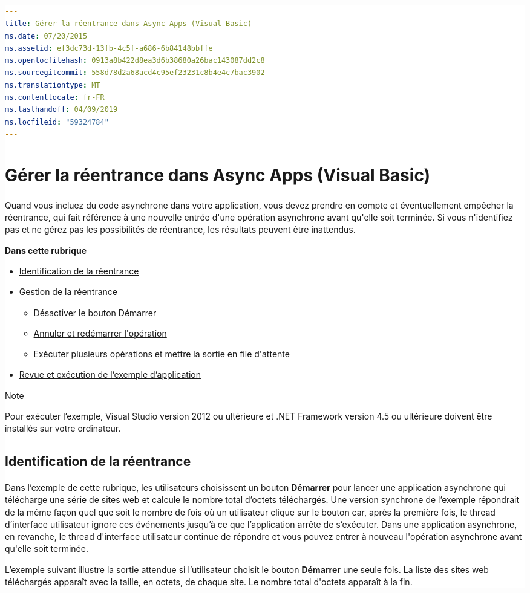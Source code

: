 ```yaml
---
title: Gérer la réentrance dans Async Apps (Visual Basic)
ms.date: 07/20/2015
ms.assetid: ef3dc73d-13fb-4c5f-a686-6b84148bbffe
ms.openlocfilehash: 0913a8b422d8ea3d6b38680a26bac143087dd2c8
ms.sourcegitcommit: 558d78d2a68acd4c95ef23231c8b4e4c7bac3902
ms.translationtype: MT
ms.contentlocale: fr-FR
ms.lasthandoff: 04/09/2019
ms.locfileid: "59324784"
---
```

# <a name="handling-reentrancy-in-async-apps-visual-basic"></a>Gérer la réentrance dans Async Apps (Visual Basic)
Quand vous incluez du code asynchrone dans votre application, vous devez prendre en compte et éventuellement empêcher la réentrance, qui fait référence à une nouvelle entrée d'une opération asynchrone avant qu'elle soit terminée. Si vous n'identifiez pas et ne gérez pas les possibilités de réentrance, les résultats peuvent être inattendus.  
  
 **Dans cette rubrique**  
  
-   [Identification de la réentrance](#BKMK_RecognizingReentrancy)  
  
-   [Gestion de la réentrance](#BKMK_HandlingReentrancy)  
  
    -   [Désactiver le bouton Démarrer](#BKMK_DisableTheStartButton)  
  
    -   [Annuler et redémarrer l'opération](#BKMK_CancelAndRestart)  
  
    -   [Exécuter plusieurs opérations et mettre la sortie en file d'attente](#BKMK_RunMultipleOperations)  
  
-   [Revue et exécution de l’exemple d’application](#BKMD_SettingUpTheExample)  
  
> [!NOTE]
>  Pour exécuter l’exemple, Visual Studio version 2012 ou ultérieure et .NET Framework version 4.5 ou ultérieure doivent être installés sur votre ordinateur.  
  
## <a name="BKMK_RecognizingReentrancy"></a> Identification de la réentrance  
 Dans l’exemple de cette rubrique, les utilisateurs choisissent un bouton **Démarrer** pour lancer une application asynchrone qui télécharge une série de sites web et calcule le nombre total d’octets téléchargés. Une version synchrone de l’exemple répondrait de la même façon quel que soit le nombre de fois où un utilisateur clique sur le bouton car, après la première fois, le thread d’interface utilisateur ignore ces événements jusqu’à ce que l’application arrête de s’exécuter. Dans une application asynchrone, en revanche, le thread d'interface utilisateur continue de répondre et vous pouvez entrer à nouveau l'opération asynchrone avant qu'elle soit terminée.  
  
 L’exemple suivant illustre la sortie attendue si l’utilisateur choisit le bouton **Démarrer** une seule fois. La liste des sites web téléchargés apparaît avec la taille, en octets, de chaque site. Le nombre total d'octets apparaît à la fin.  
  